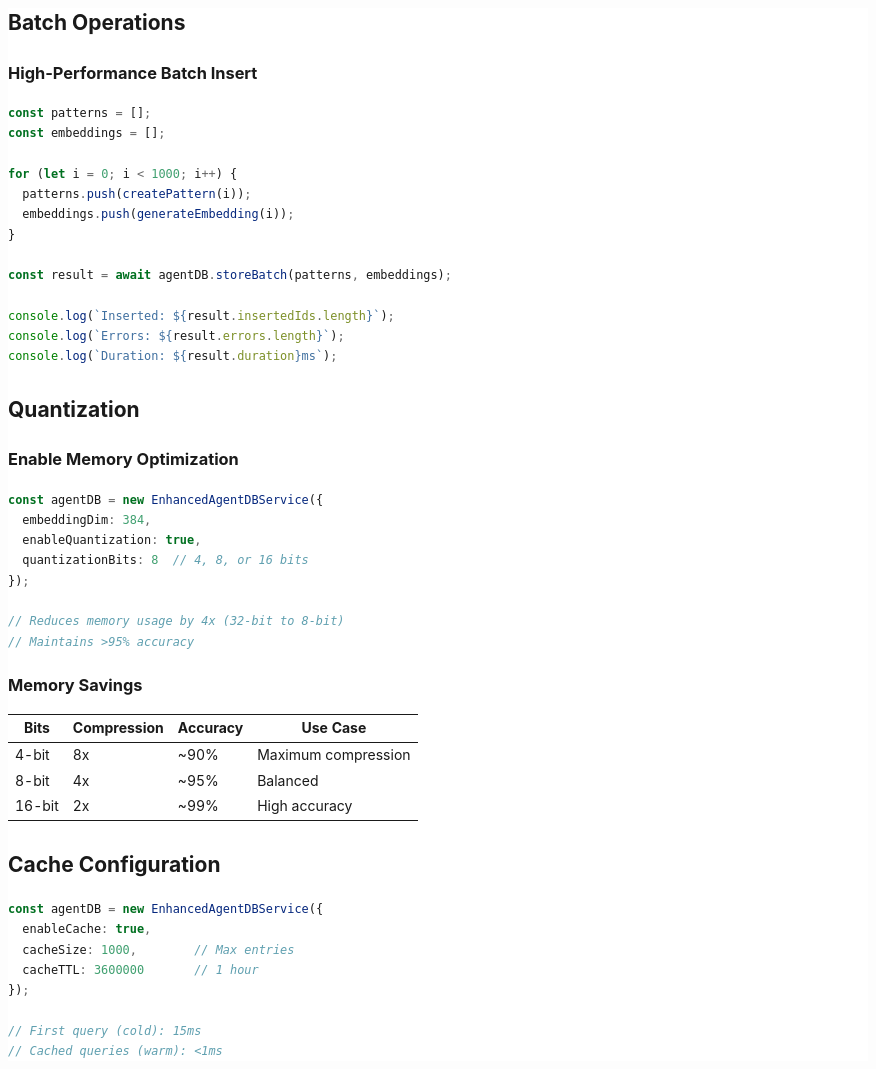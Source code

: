 ## Batch Operations

### High-Performance Batch Insert

```typescript
const patterns = [];
const embeddings = [];

for (let i = 0; i < 1000; i++) {
  patterns.push(createPattern(i));
  embeddings.push(generateEmbedding(i));
}

const result = await agentDB.storeBatch(patterns, embeddings);

console.log(`Inserted: ${result.insertedIds.length}`);
console.log(`Errors: ${result.errors.length}`);
console.log(`Duration: ${result.duration}ms`);
```

## Quantization

### Enable Memory Optimization

```typescript
const agentDB = new EnhancedAgentDBService({
  embeddingDim: 384,
  enableQuantization: true,
  quantizationBits: 8  // 4, 8, or 16 bits
});

// Reduces memory usage by 4x (32-bit to 8-bit)
// Maintains >95% accuracy
```

### Memory Savings

| Bits | Compression | Accuracy | Use Case |
|------|-------------|----------|----------|
| 4-bit | 8x | ~90% | Maximum compression |
| 8-bit | 4x | ~95% | Balanced |
| 16-bit | 2x | ~99% | High accuracy |

## Cache Configuration

```typescript
const agentDB = new EnhancedAgentDBService({
  enableCache: true,
  cacheSize: 1000,        // Max entries
  cacheTTL: 3600000       // 1 hour
});

// First query (cold): 15ms
// Cached queries (warm): <1ms
```
